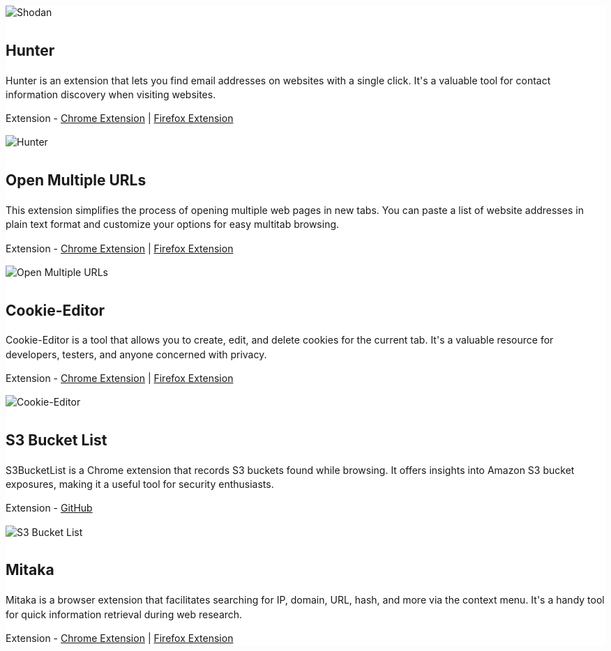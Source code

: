 ![Shodan](https://securitycipher.com/wp-content/uploads/2023/10/257490.png) 

## Hunter


Hunter is an extension that lets you find email addresses on websites with a single click. It's a valuable tool for contact information discovery when visiting websites.

Extension - [Chrome Extension](https://chrome.google.com/webstore/detail/hunter-email-finder-exten/hgmhmanijnjhaffoampdlllchpolkdnj) | [Firefox Extension](https://addons.mozilla.org/en-US/firefox/addon/hunterio)

![Hunter](https://securitycipher.com/wp-content/uploads/2023/10/279509.png) 

## Open Multiple URLs

This extension simplifies the process of opening multiple web pages in new tabs. You can paste a list of website addresses in plain text format and customize your options for easy multitab browsing.

Extension - [Chrome Extension](https://chrome.google.com/webstore/detail/open-multiple-urls/oifijhaokejakekmnjmphonojcfkpbbh) | [Firefox Extension](https://addons.mozilla.org/en-US/firefox/addon/open-multiple-urls/)

![Open Multiple URLs](https://securitycipher.com/wp-content/uploads/2023/10/Screenshot-2023-10-18-at-12.48.56-AM.png) 

## Cookie-Editor

Cookie-Editor is a tool that allows you to create, edit, and delete cookies for the current tab. It's a valuable resource for developers, testers, and anyone concerned with privacy.

Extension - [Chrome Extension](https://chrome.google.com/webstore/detail/cookie-editor/hlkenndednhfkekhgcdicdfddnkalmdm) | [Firefox Extension](https://addons.mozilla.org/en-US/firefox/addon/cookie-editor/)

![Cookie-Editor](https://securitycipher.com/wp-content/uploads/2023/10/287899.png)

## S3 Bucket List

S3BucketList is a Chrome extension that records S3 buckets found while browsing. It offers insights into Amazon S3 bucket exposures, making it a useful tool for security enthusiasts.

Extension - [GitHub](https://github.com/AlecBlance/S3BucketList)

![S3 Bucket List](https://securitycipher.com/wp-content/uploads/2023/10/Screenshot-2023-10-18-at-12.49.21-AM.png)

## Mitaka

Mitaka is a browser extension that facilitates searching for IP, domain, URL, hash, and more via the context menu. It's a handy tool for quick information retrieval during web research.

Extension - [Chrome Extension](https://chrome.google.com/webstore/detail/mitaka/bfjbejmeoibbdpfdbmbacmefcbannnbg?hl%3Den) | [Firefox Extension](https://addons.mozilla.org/en-US/firefox/addon/mitaka/)
